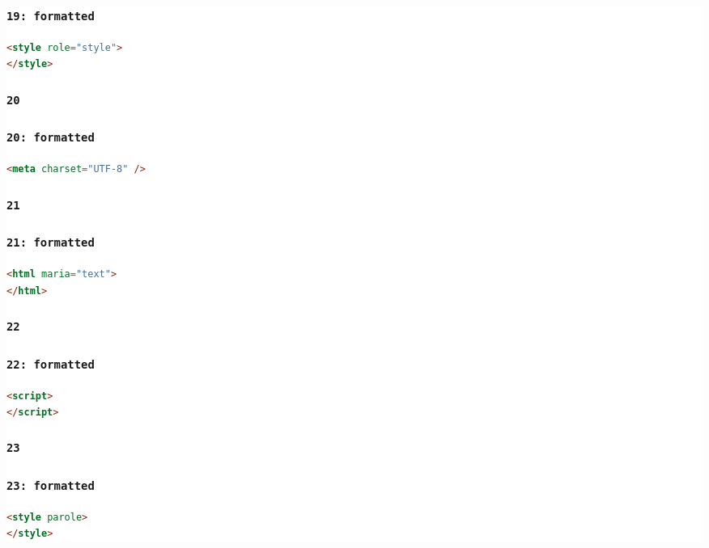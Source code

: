 ```
```

### `19: formatted`

```html
<style role="style">
</style>

```

### `20`

```

```

### `20: formatted`

```html
<meta charset="UTF-8" />

```

### `21`

```

```

### `21: formatted`

```html
<html maria="text">
</html>

```

### `22`

```

```

### `22: formatted`

```html
<script>
</script>

```

### `23`

```

```

### `23: formatted`

```html
<style parole>
</style>

```
